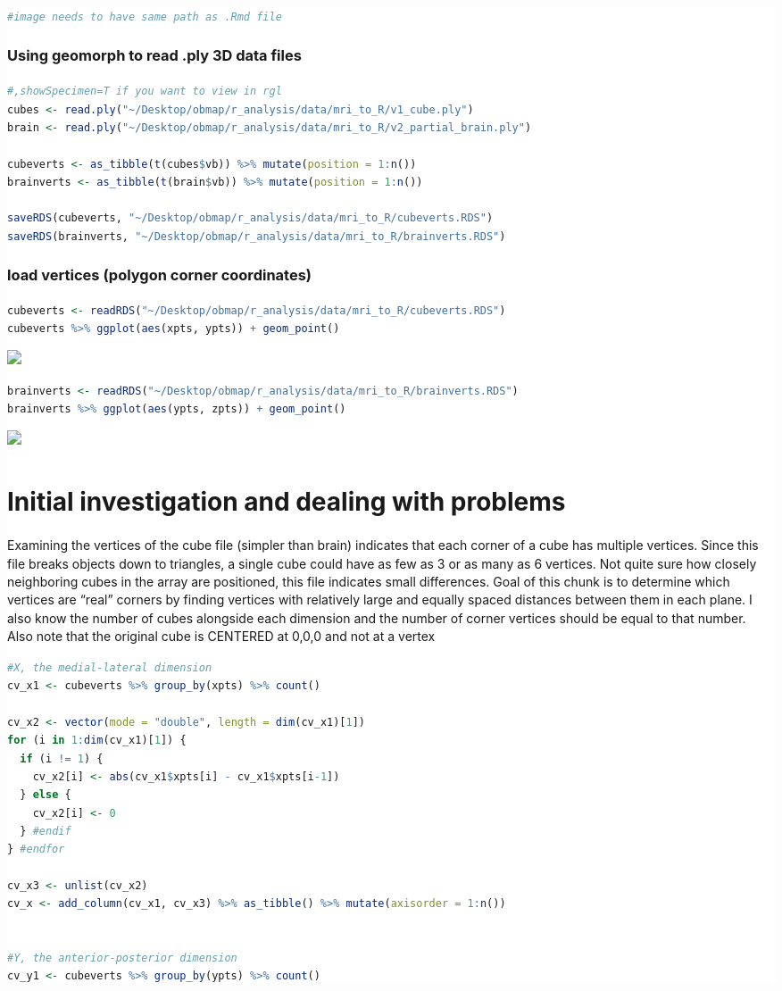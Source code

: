 ``` r
#image needs to have same path as .Rmd file
```

### Using geomorph to read .ply 3D data files

``` r
#,showSpecimen=T if you want to view in rgl
cubes <- read.ply("~/Desktop/obmap/r_analysis/data/mri_to_R/v1_cube.ply") 
brain <- read.ply("~/Desktop/obmap/r_analysis/data/mri_to_R/v2_partial_brain.ply")

cubeverts <- as_tibble(t(cubes$vb)) %>% mutate(position = 1:n())
brainverts <- as_tibble(t(brain$vb)) %>% mutate(position = 1:n())

saveRDS(cubeverts, "~/Desktop/obmap/r_analysis/data/mri_to_R/cubeverts.RDS")
saveRDS(brainverts, "~/Desktop/obmap/r_analysis/data/mri_to_R/brainverts.RDS")
```

### load vertices (polygon corner coordinates)

``` r
cubeverts <- readRDS("~/Desktop/obmap/r_analysis/data/mri_to_R/cubeverts.RDS")
cubeverts %>% ggplot(aes(xpts, ypts)) + geom_point()
```

![](extracting_mri_OB_files/figure-gfm/unnamed-chunk-3-1.png)

``` r
brainverts <- readRDS("~/Desktop/obmap/r_analysis/data/mri_to_R/brainverts.RDS")
brainverts %>% ggplot(aes(ypts, zpts)) + geom_point()
```

![](extracting_mri_OB_files/figure-gfm/unnamed-chunk-3-2.png)

# Initial investigation and dealing with problems

Examining the vertices of the cube file (simpler than brain) indicates
that each corner of a cube has multiple vertices. Since this file breaks
objects down to triangles, a single cube could have as few as 3 or as
many as 6 vertices. Not quite sure how closely neighboring cubes in the
array are positioned, this file indicates small differences. Goal of
this chunk is to determine which vertices are “real” corners by finding
vertices with relatively large and equally spaced distances between them
in each plane. I also know the number of cubes alongside each dimension
and the number of corner vertices should be equal to that number. Also
note that the original cube is CENTERED at 0,0,0 and not at a vertex

``` r
#X, the medial-lateral dimension
cv_x1 <- cubeverts %>% group_by(xpts) %>% count()

cv_x2 <- vector(mode = "double", length = dim(cv_x1)[1])
for (i in 1:dim(cv_x1)[1]) {
  if (i != 1) {
    cv_x2[i] <- abs(cv_x1$xpts[i] - cv_x1$xpts[i-1]) 
  } else {
    cv_x2[i] <- 0
  } #endif
} #endfor

cv_x3 <- unlist(cv_x2)
cv_x <- add_column(cv_x1, cv_x3) %>% as_tibble() %>% mutate(axisorder = 1:n())


#Y, the anterior-posterior dimension
cv_y1 <- cubeverts %>% group_by(ypts) %>% count()
```